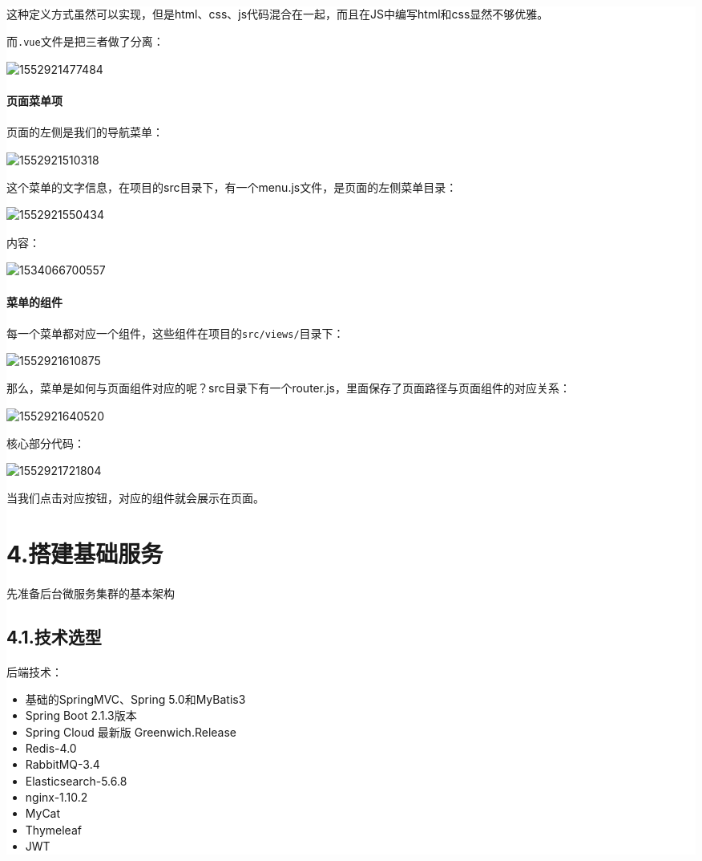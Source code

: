 这种定义方式虽然可以实现，但是html、css、js代码混合在一起，而且在JS中编写html和css显然不够优雅。

而`.vue`文件是把三者做了分离：

![1552921477484](assets/1552921477484.png)



#### 页面菜单项

页面的左侧是我们的导航菜单：

![1552921510318](assets/1552921510318.png) 

这个菜单的文字信息，在项目的src目录下，有一个menu.js文件，是页面的左侧菜单目录：

 ![1552921550434](assets/1552921550434.png)

内容：

 ![1534066700557](assets/1534066700557.png)

#### 菜单的组件

每一个菜单都对应一个组件，这些组件在项目的`src/views/`目录下：

 ![1552921610875](assets/1552921610875.png)

那么，菜单是如何与页面组件对应的呢？src目录下有一个router.js，里面保存了页面路径与页面组件的对应关系：

 ![1552921640520](assets/1552921640520.png)

核心部分代码：

![1552921721804](assets/1552921721804.png)

当我们点击对应按钮，对应的组件就会展示在页面。



# 4.搭建基础服务

先准备后台微服务集群的基本架构

## 4.1.技术选型

后端技术：

- 基础的SpringMVC、Spring 5.0和MyBatis3
- Spring Boot 2.1.3版本
- Spring Cloud 最新版 Greenwich.Release
- Redis-4.0
- RabbitMQ-3.4
- Elasticsearch-5.6.8
- nginx-1.10.2
- MyCat
- Thymeleaf
- JWT

